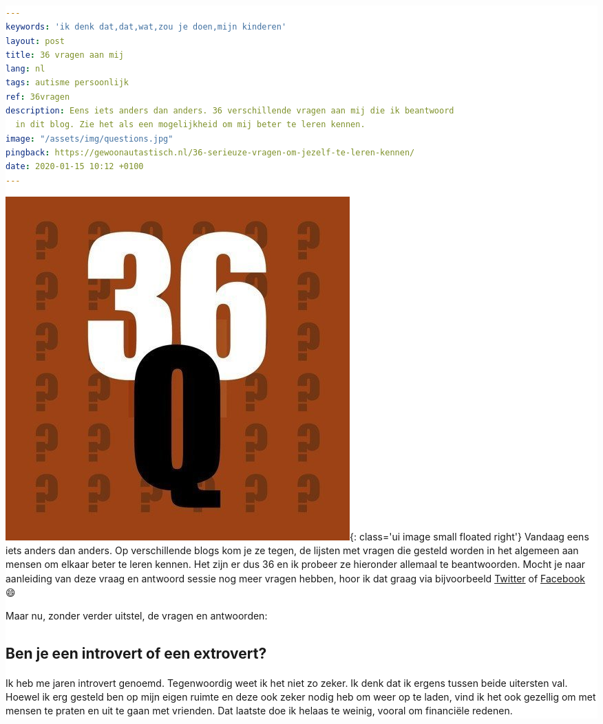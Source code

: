 ```yaml
---
keywords: 'ik denk dat,dat,wat,zou je doen,mijn kinderen'
layout: post
title: 36 vragen aan mij
lang: nl
tags: autisme persoonlijk
ref: 36vragen
description: Eens iets anders dan anders. 36 verschillende vragen aan mij die ik beantwoord
  in dit blog. Zie het als een mogelijkheid om mij beter te leren kennen.
image: "/assets/img/questions.jpg"
pingback: https://gewoonautastisch.nl/36-serieuze-vragen-om-jezelf-te-leren-kennen/
date: 2020-01-15 10:12 +0100
---
```

![36 vragen](/assets/img/questions.jpg){: class='ui image small floated right'}
Vandaag eens iets anders dan anders. Op verschillende blogs kom je ze tegen, de lijsten met vragen die gesteld worden in het algemeen aan mensen om elkaar beter te leren kennen. Het zijn er dus 36 en ik probeer ze hieronder allemaal te beantwoorden. Mocht je naar aanleiding van deze vraag en antwoord sessie nog meer vragen hebben, hoor ik dat graag via bijvoorbeeld [Twitter](https://twitter.com/WesterinkDavid) of [Facebook](https://www.facebook.com/myautisticself/) :smile:

Maar nu, zonder verder uitstel, de vragen en antwoorden:

## Ben je een introvert of een extrovert?
Ik heb me jaren introvert genoemd. Tegenwoordig weet ik het niet zo zeker. Ik denk dat ik ergens tussen beide uitersten val. Hoewel ik erg gesteld ben op mijn eigen ruimte en deze ook zeker nodig heb om weer op te laden, vind ik het ook gezellig om met mensen te praten en uit te gaan met vrienden. Dat laatste doe ik helaas te weinig, vooral om financiële redenen.
